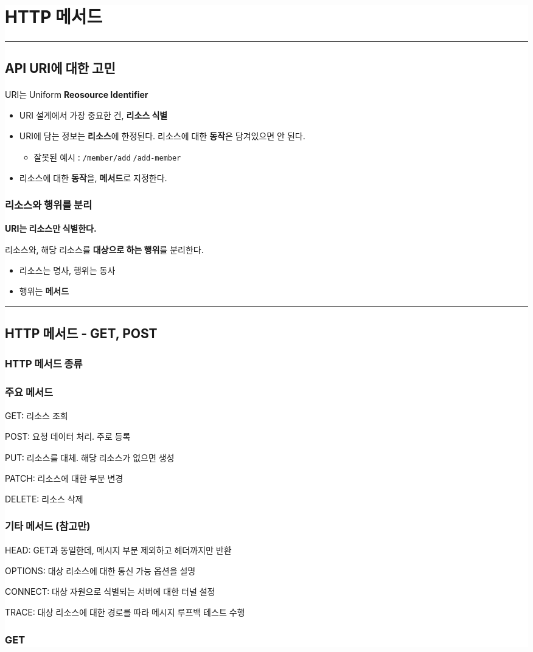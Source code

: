# HTTP 메서드

---

## API URI에 대한 고민

URI는 Uniform **Reosource Identifier**

- URI 설계에서 가장 중요한 건, **리소스 식별**

- URI에 담는 정보는 **리소스**에 한정된다. 리소스에 대한 **동작**은 담겨있으면 안 된다.
  
  - 잘못된 예시 : `/member/add` `/add-member`

- 리소스에 대한 **동작**을, **메서드**로 지정한다.

### 리소스와 행위를 분리

**URI는 리소스만 식별한다.**

리소스와, 해당 리소스를 **대상으로 하는 행위**를 분리한다.

- 리소스는 명사, 행위는 동사

- 행위는 **메서드**

---

## HTTP 메서드 - GET, POST

### HTTP 메서드 종류

### 주요 메서드

GET: 리소스 조회

POST: 요청 데이터 처리. 주로 등록

PUT: 리소스를 대체. 해당 리소스가 없으면 생성

PATCH: 리소스에 대한 부분 변경

DELETE: 리소스 삭제

### 기타 메서드 (참고만)

HEAD: GET과 동일한데, 메시지 부분 제외하고 헤더까지만 반환

OPTIONS: 대상 리소스에 대한 통신 가능 옵션을 설명

CONNECT: 대상 자원으로 식별되는 서버에 대한 터널 설정

TRACE: 대상 리소스에 대한 경로를 따라 메시지 루프백 테스트 수행

### GET
